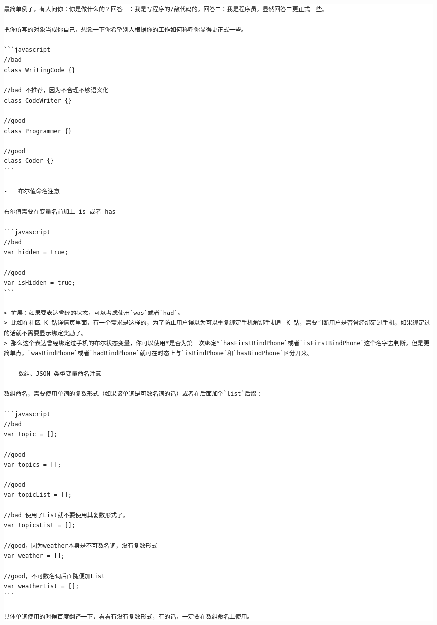     最简单例子，有人问你：你是做什么的？回答一：我是写程序的/敲代码的。回答二：我是程序员。显然回答二更正式一些。

    把你所写的对象当成你自己，想象一下你希望别人根据你的工作如何称呼你显得更正式一些。

    ```javascript
    //bad
    class WritingCode {}

    //bad 不推荐，因为不合理不够语义化
    class CodeWriter {}

    //good
    class Programmer {}

    //good
    class Coder {}
    ```

    -   布尔值命名注意

    布尔值需要在变量名前加上 is 或者 has

    ```javascript
    //bad
    var hidden = true;

    //good
    var isHidden = true;
    ```

    > 扩展：如果要表达曾经的状态，可以考虑使用`was`或者`had`。  
    > 比如在社区 K 钻详情页里面，有一个需求是这样的，为了防止用户误以为可以重复绑定手机解绑手机刷 K 钻，需要判断用户是否曾经绑定过手机，如果绑定过的话就不需要显示绑定奖励了。
    > 那么这个表达曾经绑定过手机的布尔状态变量，你可以使用*是否为第一次绑定*`hasFirstBindPhone`或者`isFirstBindPhone`这个名字去判断。但是更简单点，`wasBindPhone`或者`hadBindPhone`就可在时态上与`isBindPhone`和`hasBindPhone`区分开来。

    -   数组、JSON 类型变量命名注意

    数组命名，需要使用单词的复数形式（如果该单词是可数名词的话）或者在后面加个`list`后缀：

    ```javascript
    //bad
    var topic = [];

    //good
    var topics = [];

    //good
    var topicList = [];

    //bad 使用了List就不要使用其复数形式了。
    var topicsList = [];

    //good，因为weather本身是不可数名词，没有复数形式
    var weather = [];

    //good，不可数名词后面随便加List
    var weatherList = [];
    ```

    具体单词使用的时候百度翻译一下，看看有没有复数形式，有的话，一定要在数组命名上使用。
